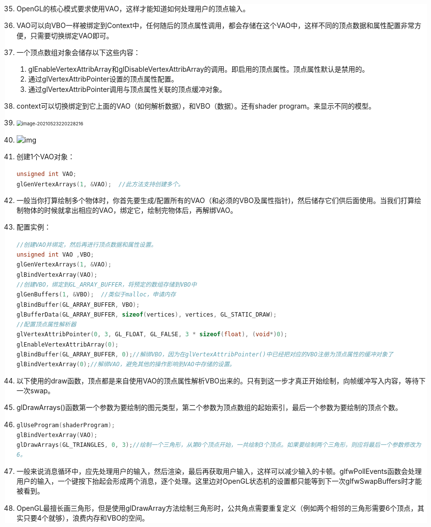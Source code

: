 35. OpenGL的核心模式要求使用VAO，这样才能知道如何处理用户的顶点输入。

36. VAO可以向VBO一样被绑定到Context中，任何随后的顶点属性调用，都会存储在这个VAO中，这样不同的顶点数据和属性配置非常方便，只需要切换绑定VAO即可。

37. 一个顶点数组对象会储存以下这些内容：

    1. glEnableVertexAttribArray和glDisableVertexAttribArray的调用。即启用的顶点属性。顶点属性默认是禁用的。
    2. 通过glVertexAttribPointer设置的顶点属性配置。
    3. 通过glVertexAttribPointer调用与顶点属性关联的顶点缓冲对象。

38. context可以切换绑定到它上面的VAO（如何解析数据），和VBO（数据）。还有shader program。来显示不同的模型。

39. <img src="计算机图形学和OpenGL.assets/image-20210523220228216.png" alt="image-20210523220228216" style="zoom:67%;" />

40. ![img](计算机图形学和OpenGL.assets/vertex_array_objects_ebo.png)  

41. 创建1个VAO对象：

    ```c
    unsigned int VAO;
    glGenVertexArrays(1, &VAO);  //此方法支持创建多个。
    ```

43. 一般当你打算绘制多个物体时，你首先要生成/配置所有的VAO（和必须的VBO及属性指针)，然后储存它们供后面使用。当我们打算绘制物体的时候就拿出相应的VAO，绑定它，绘制完物体后，再解绑VAO。

44. 配置实例：

    ```c
    //创建VAO并绑定，然后再进行顶点数据和属性设置。
    unsigned int VAO ,VBO;
    glGenVertexArrays(1, &VAO);
    glBindVertexArray(VAO);
    //创建VBO，绑定到GL_ARRAY_BUFFER，将预定的数组存储到VBO中
    glGenBuffers(1, &VBO);  //类似于malloc，申请内存
    glBindBuffer(GL_ARRAY_BUFFER, VBO);
    glBufferData(GL_ARRAY_BUFFER, sizeof(vertices), vertices, GL_STATIC_DRAW);
    //配置顶点属性解析器
    glVertexAttribPointer(0, 3, GL_FLOAT, GL_FALSE, 3 * sizeof(float), (void*)0);
    glEnableVertexAttribArray(0);
    glBindBuffer(GL_ARRAY_BUFFER, 0);//解绑VBO，因为在glVertexAttribPointer()中已经把对应的VBO注册为顶点属性的缓冲对象了
    glBindVertexArray(0);//解绑VAO，避免其他的操作影响到VAO中存储的设置。
    ```

45. 以下使用的draw函数，顶点都是来自使用VAO的顶点属性解析VBO出来的。只有到这一步才真正开始绘制，向帧缓冲写入内容，等待下一次swap。

46. glDrawArrays()函数第一个参数为要绘制的图元类型，第二个参数为顶点数组的起始索引，最后一个参数为要绘制的顶点个数。

47. ```c
    glUseProgram(shaderProgram);
    glBindVertexArray(VAO);
    glDrawArrays(GL_TRIANGLES, 0, 3);//绘制一个三角形，从第0个顶点开始，一共绘制3个顶点。如果要绘制两个三角形，则应将最后一个参数修改为6。
    ```

48. 一般来说消息循环中，应先处理用户的输入，然后渲染，最后再获取用户输入，这样可以减少输入的卡顿。glfwPollEvents函数会处理用户的输入，一个键按下抬起会形成两个消息，逐个处理。这里边对OpenGL状态机的设置都只能等到下一次glfwSwapBuffers时才能被看到。

49. OpenGL最擅长画三角形，但是使用glDrawArray方法绘制三角形时，公共角点需要重复定义（例如两个相邻的三角形需要6个顶点，其实只要4个就够），浪费内存和VBO的空间。
